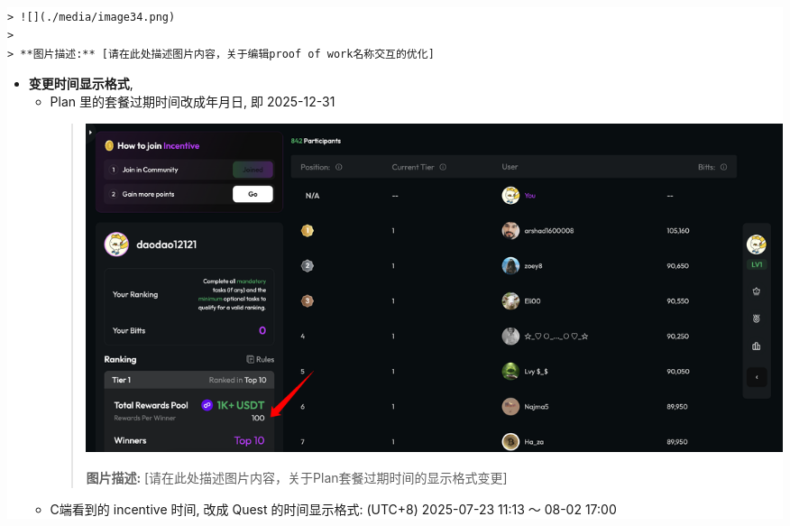     > ![](./media/image34.png)
    >
    > **图片描述:** [请在此处描述图片内容，关于编辑proof of work名称交互的优化]

*   **变更时间显示格式**,
    *   Plan 里的套餐过期时间改成年月日, 即 2025-12-31
        > ![](./media/image35.png)
        >
        > **图片描述:** [请在此处描述图片内容，关于Plan套餐过期时间的显示格式变更]
    *   C端看到的 incentive 时间, 改成 Quest 的时间显示格式: (UTC+8) 2025-07-23 11:13 ～ 08-02 17:00